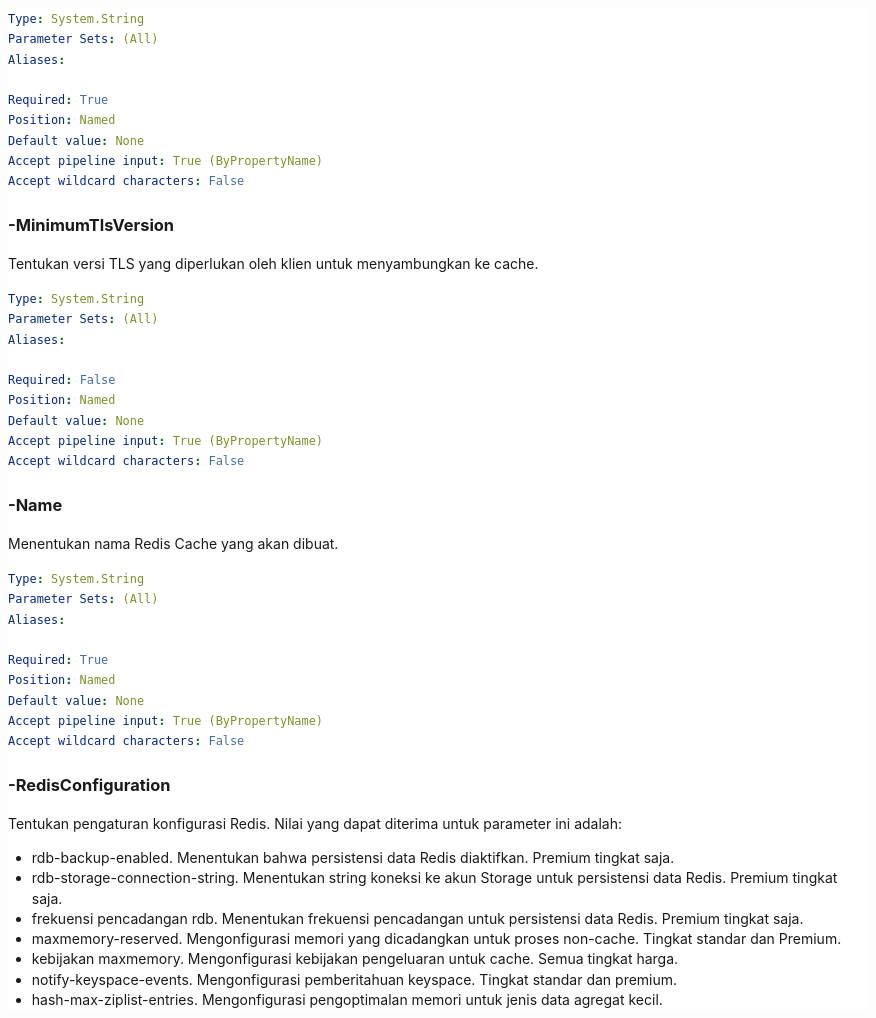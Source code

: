 ```yaml
Type: System.String
Parameter Sets: (All)
Aliases:

Required: True
Position: Named
Default value: None
Accept pipeline input: True (ByPropertyName)
Accept wildcard characters: False
```

### -MinimumTlsVersion
Tentukan versi TLS yang diperlukan oleh klien untuk menyambungkan ke cache.

```yaml
Type: System.String
Parameter Sets: (All)
Aliases:

Required: False
Position: Named
Default value: None
Accept pipeline input: True (ByPropertyName)
Accept wildcard characters: False
```

### -Name
Menentukan nama Redis Cache yang akan dibuat.

```yaml
Type: System.String
Parameter Sets: (All)
Aliases:

Required: True
Position: Named
Default value: None
Accept pipeline input: True (ByPropertyName)
Accept wildcard characters: False
```

### -RedisConfiguration
Tentukan pengaturan konfigurasi Redis.
Nilai yang dapat diterima untuk parameter ini adalah:
- rdb-backup-enabled.
Menentukan bahwa persistensi data Redis diaktifkan.
Premium tingkat saja.
- rdb-storage-connection-string.
Menentukan string koneksi ke akun Storage untuk persistensi data Redis.
Premium tingkat saja.
- frekuensi pencadangan rdb.
Menentukan frekuensi pencadangan untuk persistensi data Redis.
Premium tingkat saja.
- maxmemory-reserved.
Mengonfigurasi memori yang dicadangkan untuk proses non-cache.
Tingkat standar dan Premium.
- kebijakan maxmemory.
Mengonfigurasi kebijakan pengeluaran untuk cache.
Semua tingkat harga.
- notify-keyspace-events.
Mengonfigurasi pemberitahuan keyspace.
Tingkat standar dan premium.
- hash-max-ziplist-entries.
Mengonfigurasi pengoptimalan memori untuk jenis data agregat kecil.